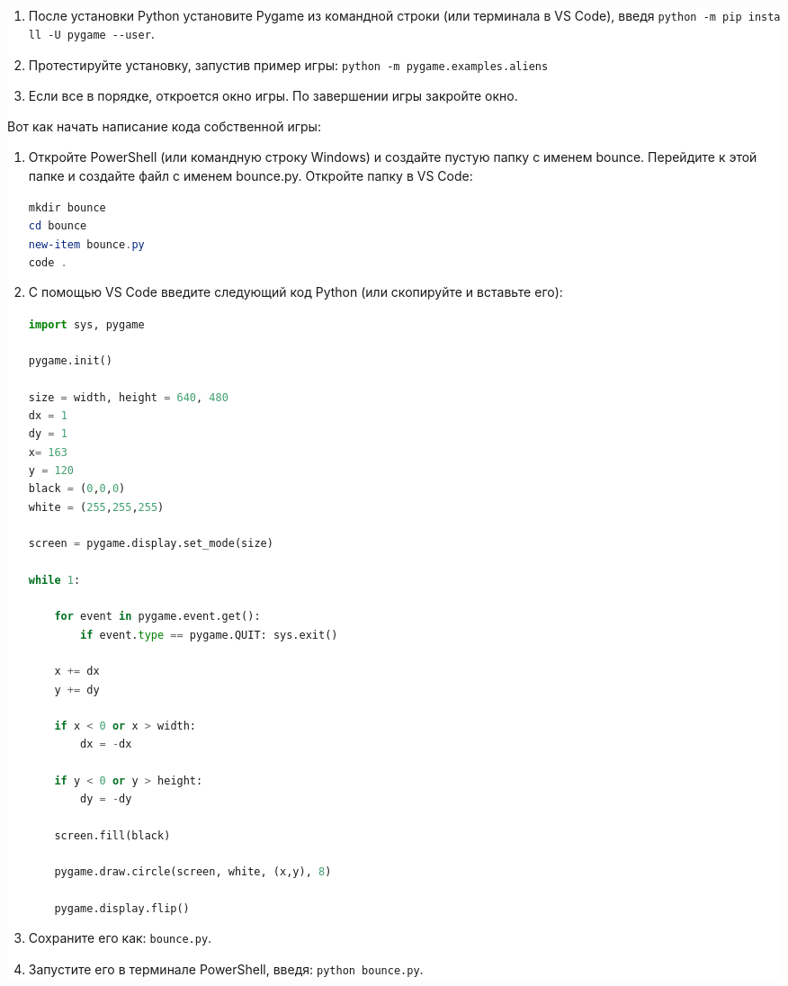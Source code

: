 1. После установки Python установите Pygame из командной строки (или терминала в VS Code), введя `python -m pip install -U pygame --user`.

2. Протестируйте установку, запустив пример игры: `python -m pygame.examples.aliens`

3. Если все в порядке, откроется окно игры. По завершении игры закройте окно.

Вот как начать написание кода собственной игры:

1. Откройте PowerShell (или командную строку Windows) и создайте пустую папку с именем bounce. Перейдите к этой папке и создайте файл с именем bounce.py. Откройте папку в VS Code:

    ```powershell
    mkdir bounce
    cd bounce
    new-item bounce.py
    code .
    ```

2. С помощью VS Code введите следующий код Python (или скопируйте и вставьте его):

    ```python
    import sys, pygame

    pygame.init()

    size = width, height = 640, 480
    dx = 1
    dy = 1
    x= 163
    y = 120
    black = (0,0,0)
    white = (255,255,255)

    screen = pygame.display.set_mode(size)

    while 1:

        for event in pygame.event.get():
            if event.type == pygame.QUIT: sys.exit()

        x += dx
        y += dy

        if x < 0 or x > width:   
            dx = -dx

        if y < 0 or y > height:
            dy = -dy

        screen.fill(black)

        pygame.draw.circle(screen, white, (x,y), 8)

        pygame.display.flip()
    ```

3. Сохраните его как: `bounce.py`.

4. Запустите его в терминале PowerShell, введя: `python bounce.py`.
